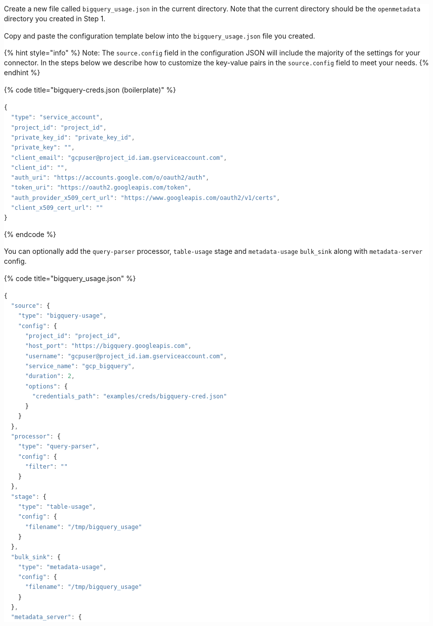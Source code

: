 Create a new file called `bigquery_usage.json` in the current directory. Note that the current directory should be the `openmetadata` directory you created in Step 1.

Copy and paste the configuration template below into the `bigquery_usage.json` file you created.

{% hint style="info" %}
Note: The `source.config` field in the configuration JSON will include the majority of the settings for your connector. In the steps below we describe how to customize the key-value pairs in the `source.config` field to meet your needs.
{% endhint %}

{% code title="bigquery-creds.json (boilerplate)" %}
```javascript
{
  "type": "service_account",
  "project_id": "project_id",
  "private_key_id": "private_key_id",
  "private_key": "",
  "client_email": "gcpuser@project_id.iam.gserviceaccount.com",
  "client_id": "",
  "auth_uri": "https://accounts.google.com/o/oauth2/auth",
  "token_uri": "https://oauth2.googleapis.com/token",
  "auth_provider_x509_cert_url": "https://www.googleapis.com/oauth2/v1/certs",
  "client_x509_cert_url": ""
}
```
{% endcode %}

You can optionally add the `query-parser` processor, `table-usage` stage and `metadata-usage` `bulk_sink` along with `metadata-server` config.

{% code title="bigquery_usage.json" %}
```javascript
{
  "source": {
    "type": "bigquery-usage",
    "config": {
      "project_id": "project_id",
      "host_port": "https://bigquery.googleapis.com",
      "username": "gcpuser@project_id.iam.gserviceaccount.com",
      "service_name": "gcp_bigquery",
      "duration": 2,
      "options": {
        "credentials_path": "examples/creds/bigquery-cred.json"
      }
    }
  },
  "processor": {
    "type": "query-parser",
    "config": {
      "filter": ""
    }
  },
  "stage": {
    "type": "table-usage",
    "config": {
      "filename": "/tmp/bigquery_usage"
    }
  },
  "bulk_sink": {
    "type": "metadata-usage",
    "config": {
      "filename": "/tmp/bigquery_usage"
    }
  },
  "metadata_server": {
```